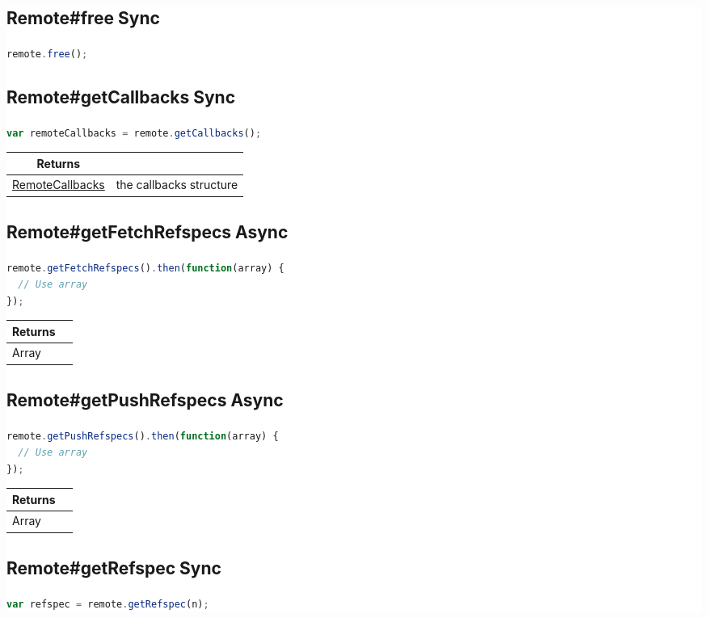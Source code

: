 ## <a name="free"></a><span>Remote#</span>free <span class="tags"><span class="sync">Sync</span></span>

```js
remote.free();
```

## <a name="getCallbacks"></a><span>Remote#</span>getCallbacks <span class="tags"><span class="sync">Sync</span></span>

```js
var remoteCallbacks = remote.getCallbacks();
```

| Returns |  |
| --- | --- |
| [RemoteCallbacks](/api/remote_callbacks/) |  the callbacks structure |

## <a name="getFetchRefspecs"></a><span>Remote#</span>getFetchRefspecs <span class="tags"><span class="async">Async</span></span>

```js
remote.getFetchRefspecs().then(function(array) {
  // Use array
});
```

| Returns |  |
| --- | --- |
| Array |  |

## <a name="getPushRefspecs"></a><span>Remote#</span>getPushRefspecs <span class="tags"><span class="async">Async</span></span>

```js
remote.getPushRefspecs().then(function(array) {
  // Use array
});
```

| Returns |  |
| --- | --- |
| Array |  |

## <a name="getRefspec"></a><span>Remote#</span>getRefspec <span class="tags"><span class="sync">Sync</span></span>

```js
var refspec = remote.getRefspec(n);
```
